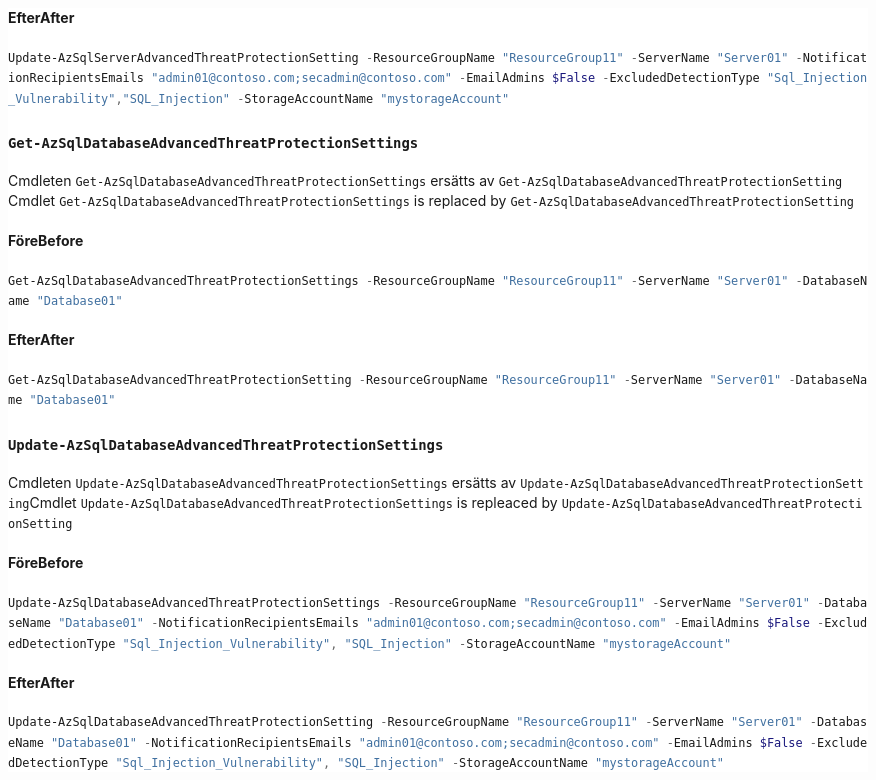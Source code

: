 #### <a name="after"></a><span data-ttu-id="7b5d8-233">Efter</span><span class="sxs-lookup"><span data-stu-id="7b5d8-233">After</span></span>
```powershell
Update-AzSqlServerAdvancedThreatProtectionSetting -ResourceGroupName "ResourceGroup11" -ServerName "Server01" -NotificationRecipientsEmails "admin01@contoso.com;secadmin@contoso.com" -EmailAdmins $False -ExcludedDetectionType "Sql_Injection_Vulnerability","SQL_Injection" -StorageAccountName "mystorageAccount"
```

### `Get-AzSqlDatabaseAdvancedThreatProtectionSettings`
<span data-ttu-id="7b5d8-234">Cmdleten `Get-AzSqlDatabaseAdvancedThreatProtectionSettings` ersätts av `Get-AzSqlDatabaseAdvancedThreatProtectionSetting`</span><span class="sxs-lookup"><span data-stu-id="7b5d8-234">Cmdlet `Get-AzSqlDatabaseAdvancedThreatProtectionSettings` is replaced by `Get-AzSqlDatabaseAdvancedThreatProtectionSetting`</span></span>

#### <a name="before"></a><span data-ttu-id="7b5d8-235">Före</span><span class="sxs-lookup"><span data-stu-id="7b5d8-235">Before</span></span>
```powershell
Get-AzSqlDatabaseAdvancedThreatProtectionSettings -ResourceGroupName "ResourceGroup11" -ServerName "Server01" -DatabaseName "Database01"
```

#### <a name="after"></a><span data-ttu-id="7b5d8-236">Efter</span><span class="sxs-lookup"><span data-stu-id="7b5d8-236">After</span></span>
```powershell
Get-AzSqlDatabaseAdvancedThreatProtectionSetting -ResourceGroupName "ResourceGroup11" -ServerName "Server01" -DatabaseName "Database01"
```

### `Update-AzSqlDatabaseAdvancedThreatProtectionSettings`
<span data-ttu-id="7b5d8-237">Cmdleten `Update-AzSqlDatabaseAdvancedThreatProtectionSettings` ersätts av `Update-AzSqlDatabaseAdvancedThreatProtectionSetting`</span><span class="sxs-lookup"><span data-stu-id="7b5d8-237">Cmdlet `Update-AzSqlDatabaseAdvancedThreatProtectionSettings` is repleaced by `Update-AzSqlDatabaseAdvancedThreatProtectionSetting`</span></span>

#### <a name="before"></a><span data-ttu-id="7b5d8-238">Före</span><span class="sxs-lookup"><span data-stu-id="7b5d8-238">Before</span></span>
```powershell
Update-AzSqlDatabaseAdvancedThreatProtectionSettings -ResourceGroupName "ResourceGroup11" -ServerName "Server01" -DatabaseName "Database01" -NotificationRecipientsEmails "admin01@contoso.com;secadmin@contoso.com" -EmailAdmins $False -ExcludedDetectionType "Sql_Injection_Vulnerability", "SQL_Injection" -StorageAccountName "mystorageAccount"
```

#### <a name="after"></a><span data-ttu-id="7b5d8-239">Efter</span><span class="sxs-lookup"><span data-stu-id="7b5d8-239">After</span></span>
```powershell
Update-AzSqlDatabaseAdvancedThreatProtectionSetting -ResourceGroupName "ResourceGroup11" -ServerName "Server01" -DatabaseName "Database01" -NotificationRecipientsEmails "admin01@contoso.com;secadmin@contoso.com" -EmailAdmins $False -ExcludedDetectionType "Sql_Injection_Vulnerability", "SQL_Injection" -StorageAccountName "mystorageAccount"
```
